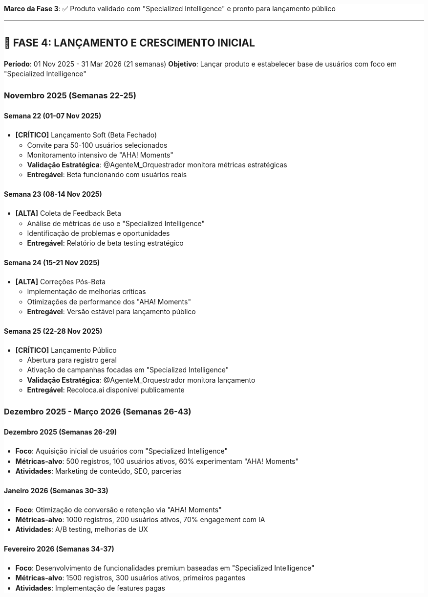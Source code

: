 **Marco da Fase 3**: ✅ Produto validado com "Specialized Intelligence" e pronto para lançamento público

---

## 🚀 FASE 4: LANÇAMENTO E CRESCIMENTO INICIAL
**Período**: 01 Nov 2025 - 31 Mar 2026 (21 semanas)
**Objetivo**: Lançar produto e estabelecer base de usuários com foco em "Specialized Intelligence"

### Novembro 2025 (Semanas 22-25)

#### Semana 22 (01-07 Nov 2025)
- **[CRÍTICO]** Lançamento Soft (Beta Fechado)
  - Convite para 50-100 usuários selecionados
  - Monitoramento intensivo de "AHA! Moments"
  - **Validação Estratégica**: @AgenteM_Orquestrador monitora métricas estratégicas
  - **Entregável**: Beta funcionando com usuários reais

#### Semana 23 (08-14 Nov 2025)
- **[ALTA]** Coleta de Feedback Beta
  - Análise de métricas de uso e "Specialized Intelligence"
  - Identificação de problemas e oportunidades
  - **Entregável**: Relatório de beta testing estratégico

#### Semana 24 (15-21 Nov 2025)
- **[ALTA]** Correções Pós-Beta
  - Implementação de melhorias críticas
  - Otimizações de performance dos "AHA! Moments"
  - **Entregável**: Versão estável para lançamento público

#### Semana 25 (22-28 Nov 2025)
- **[CRÍTICO]** Lançamento Público
  - Abertura para registro geral
  - Ativação de campanhas focadas em "Specialized Intelligence"
  - **Validação Estratégica**: @AgenteM_Orquestrador monitora lançamento
  - **Entregável**: Recoloca.ai disponível publicamente

### Dezembro 2025 - Março 2026 (Semanas 26-43)

#### Dezembro 2025 (Semanas 26-29)
- **Foco**: Aquisição inicial de usuários com "Specialized Intelligence"
- **Métricas-alvo**: 500 registros, 100 usuários ativos, 60% experimentam "AHA! Moments"
- **Atividades**: Marketing de conteúdo, SEO, parcerias

#### Janeiro 2026 (Semanas 30-33)
- **Foco**: Otimização de conversão e retenção via "AHA! Moments"
- **Métricas-alvo**: 1000 registros, 200 usuários ativos, 70% engagement com IA
- **Atividades**: A/B testing, melhorias de UX

#### Fevereiro 2026 (Semanas 34-37)
- **Foco**: Desenvolvimento de funcionalidades premium baseadas em "Specialized Intelligence"
- **Métricas-alvo**: 1500 registros, 300 usuários ativos, primeiros pagantes
- **Atividades**: Implementação de features pagas
